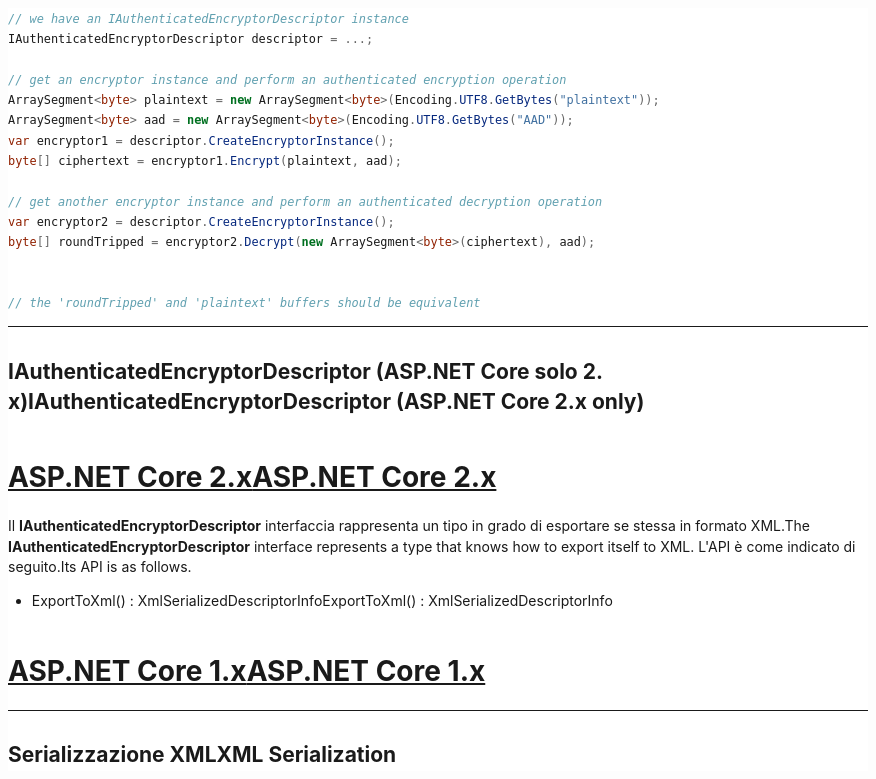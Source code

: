 ```csharp
// we have an IAuthenticatedEncryptorDescriptor instance
IAuthenticatedEncryptorDescriptor descriptor = ...;

// get an encryptor instance and perform an authenticated encryption operation
ArraySegment<byte> plaintext = new ArraySegment<byte>(Encoding.UTF8.GetBytes("plaintext"));
ArraySegment<byte> aad = new ArraySegment<byte>(Encoding.UTF8.GetBytes("AAD"));
var encryptor1 = descriptor.CreateEncryptorInstance();
byte[] ciphertext = encryptor1.Encrypt(plaintext, aad);

// get another encryptor instance and perform an authenticated decryption operation
var encryptor2 = descriptor.CreateEncryptorInstance();
byte[] roundTripped = encryptor2.Decrypt(new ArraySegment<byte>(ciphertext), aad);


// the 'roundTripped' and 'plaintext' buffers should be equivalent
```

---

<a name="data-protection-extensibility-core-crypto-iauthenticatedencryptordescriptor"></a>

## <a name="iauthenticatedencryptordescriptor-aspnet-core-2x-only"></a><span data-ttu-id="16e21-131">IAuthenticatedEncryptorDescriptor (ASP.NET Core solo 2. x)</span><span class="sxs-lookup"><span data-stu-id="16e21-131">IAuthenticatedEncryptorDescriptor (ASP.NET Core 2.x only)</span></span>

# <a name="aspnet-core-2xtabaspnetcore2x"></a>[<span data-ttu-id="16e21-132">ASP.NET Core 2.x</span><span class="sxs-lookup"><span data-stu-id="16e21-132">ASP.NET Core 2.x</span></span>](#tab/aspnetcore2x)

<span data-ttu-id="16e21-133">Il **IAuthenticatedEncryptorDescriptor** interfaccia rappresenta un tipo in grado di esportare se stessa in formato XML.</span><span class="sxs-lookup"><span data-stu-id="16e21-133">The **IAuthenticatedEncryptorDescriptor** interface represents a type that knows how to export itself to XML.</span></span> <span data-ttu-id="16e21-134">L'API è come indicato di seguito.</span><span class="sxs-lookup"><span data-stu-id="16e21-134">Its API is as follows.</span></span>

* <span data-ttu-id="16e21-135">ExportToXml() : XmlSerializedDescriptorInfo</span><span class="sxs-lookup"><span data-stu-id="16e21-135">ExportToXml() : XmlSerializedDescriptorInfo</span></span>

# <a name="aspnet-core-1xtabaspnetcore1x"></a>[<span data-ttu-id="16e21-136">ASP.NET Core 1.x</span><span class="sxs-lookup"><span data-stu-id="16e21-136">ASP.NET Core 1.x</span></span>](#tab/aspnetcore1x)

---

## <a name="xml-serialization"></a><span data-ttu-id="16e21-137">Serializzazione XML</span><span class="sxs-lookup"><span data-stu-id="16e21-137">XML Serialization</span></span>
